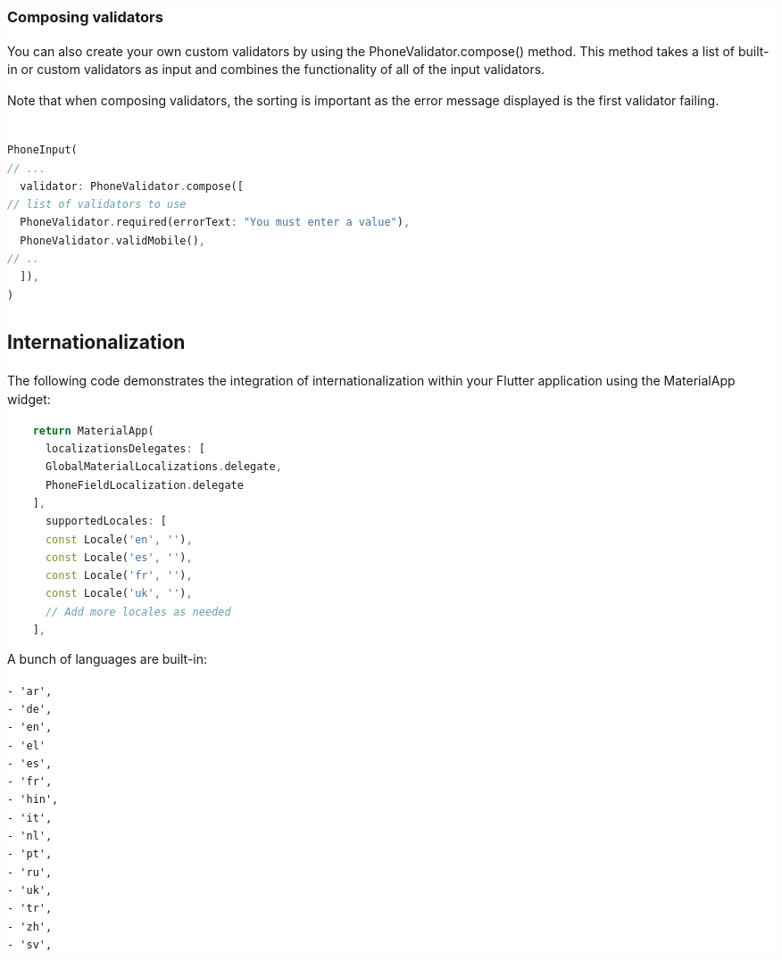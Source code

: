 ### Composing validators

You can also create your own custom validators by using the PhoneValidator.compose() method. This method takes a list of built-in or custom validators as input and combines the functionality of all of the input validators.

Note that when composing validators, the sorting is important as the error message displayed is the first validator failing.

```dart

PhoneInput(
// ...
  validator: PhoneValidator.compose([
// list of validators to use
  PhoneValidator.required(errorText: "You must enter a value"),
  PhoneValidator.validMobile(),
// ..
  ]),
)

```

## Internationalization

The following code demonstrates the integration of internationalization within your Flutter application using the MaterialApp widget:

```dart
    return MaterialApp(
      localizationsDelegates: [
      GlobalMaterialLocalizations.delegate,
      PhoneFieldLocalization.delegate
    ],
      supportedLocales: [
      const Locale('en', ''),
      const Locale('es', ''),
      const Locale('fr', ''),
      const Locale('uk', ''),
      // Add more locales as needed
    ],
```

A bunch of languages are built-in:

    - 'ar',
    - 'de',
    - 'en',
    - 'el'
    - 'es',
    - 'fr',
    - 'hin',
    - 'it',
    - 'nl',
    - 'pt',
    - 'ru',
    - 'uk',
    - 'tr',
    - 'zh',
    - 'sv',
